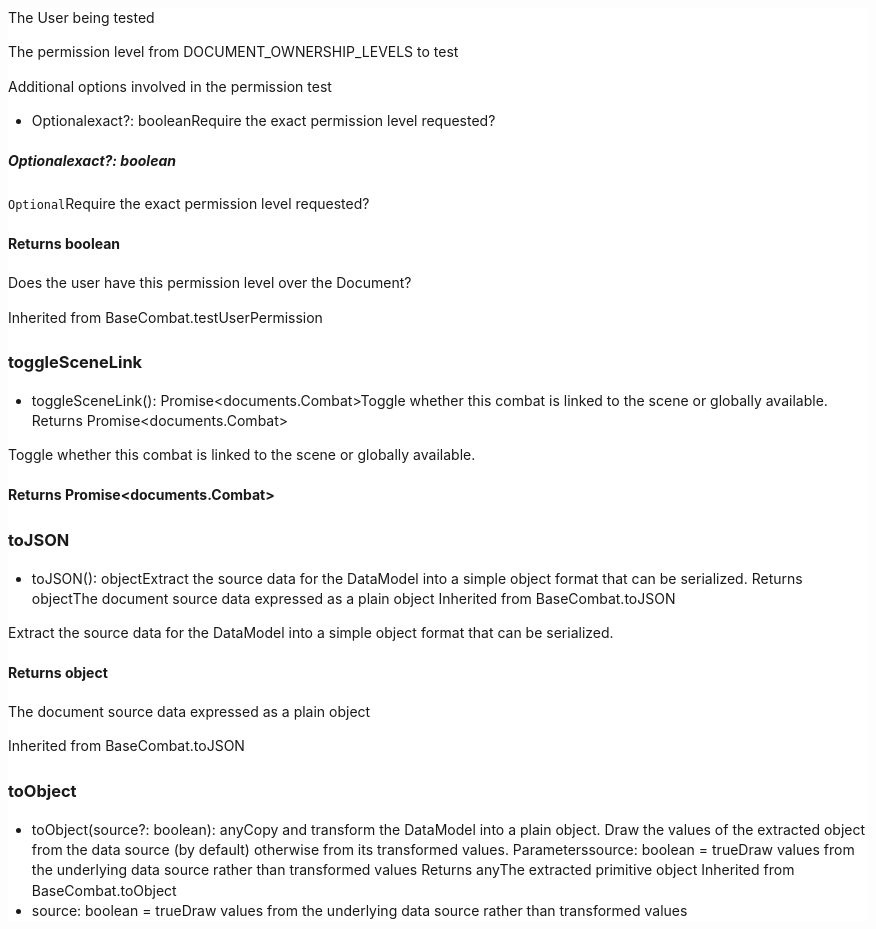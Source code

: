 The User being tested

The permission level from DOCUMENT_OWNERSHIP_LEVELS to test

Additional options involved in the permission test

- Optionalexact?: booleanRequire the exact permission level requested?


##### Optionalexact?: boolean

`Optional`Require the exact permission level requested?


#### Returns boolean

Does the user have this permission level over the Document?

Inherited from BaseCombat.testUserPermission


### toggleSceneLink

- toggleSceneLink(): Promise<documents.Combat>Toggle whether this combat is linked to the scene or globally available.
Returns Promise<documents.Combat>

Toggle whether this combat is linked to the scene or globally available.


#### Returns Promise<documents.Combat>


### toJSON

- toJSON(): objectExtract the source data for the DataModel into a simple object format that can be serialized.
Returns objectThe document source data expressed as a plain object
Inherited from BaseCombat.toJSON

Extract the source data for the DataModel into a simple object format that can be serialized.


#### Returns object

The document source data expressed as a plain object

Inherited from BaseCombat.toJSON


### toObject

- toObject(source?: boolean): anyCopy and transform the DataModel into a plain object.
Draw the values of the extracted object from the data source (by default) otherwise from its transformed values.
Parameterssource: boolean = trueDraw values from the underlying data source rather than transformed values
Returns anyThe extracted primitive object
Inherited from BaseCombat.toObject
- source: boolean = trueDraw values from the underlying data source rather than transformed values
